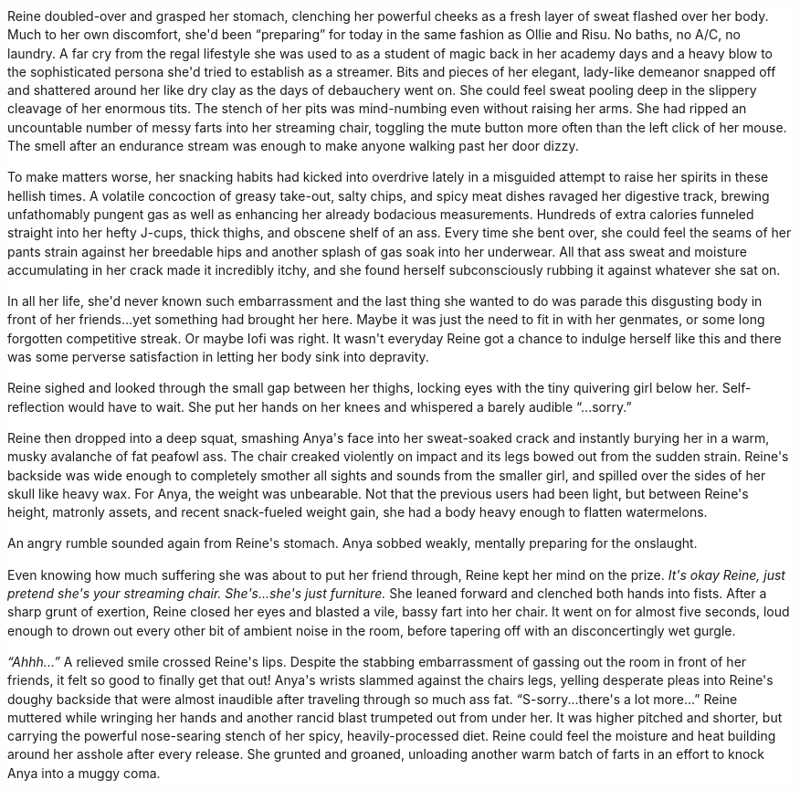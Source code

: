 Reine doubled-over and grasped her stomach, clenching her powerful cheeks as a fresh layer of sweat flashed over her body. Much to her own discomfort, she'd been “preparing” for today in the same fashion as Ollie and Risu. No baths, no A/C, no laundry. A far cry from the regal lifestyle she was used to as a student of magic back in her academy days and a heavy blow to the sophisticated persona she'd tried to establish as a streamer. Bits and pieces of her elegant, lady-like demeanor snapped off and shattered around her like dry clay as the days of debauchery went on. She could feel sweat pooling deep in the slippery cleavage of her enormous tits. The stench of her pits was mind-numbing even without raising her arms. She had ripped an uncountable number of messy farts into her streaming chair, toggling the mute button more often than the left click of her mouse. The smell after an endurance stream was enough to make anyone walking past her door dizzy.

To make matters worse, her snacking habits had kicked into overdrive lately in a misguided attempt to raise her spirits in these hellish times. A volatile concoction of greasy take-out, salty chips, and spicy meat dishes ravaged her digestive track, brewing unfathomably pungent gas as well as enhancing her already bodacious measurements. Hundreds of extra calories funneled straight into her hefty J-cups, thick thighs, and obscene shelf of an ass. Every time she bent over, she could feel the seams of her pants strain against her breedable hips and another splash of gas soak into her underwear. All that ass sweat and moisture accumulating in her crack made it incredibly itchy, and she found herself subconsciously rubbing it against whatever she sat on. 

In all her life, she'd never known such embarrassment and the last thing she wanted to do was parade this disgusting body in front of her friends...yet something had brought her here. Maybe it was just the need to fit in with her genmates, or some long forgotten competitive streak. Or maybe Iofi was right. It wasn't everyday Reine got a chance to indulge herself like this and there was some perverse satisfaction in letting her body sink into depravity. 

Reine sighed and looked through the small gap between her thighs, locking eyes with the tiny quivering girl below her. Self-reflection would have to wait. She put her hands on her knees and whispered a barely audible “...sorry.”

Reine then dropped into a deep squat, smashing Anya's face into her sweat-soaked crack and instantly burying her in a warm, musky avalanche of fat peafowl ass. The chair creaked violently on impact and its legs bowed out from the sudden strain. Reine's backside was wide enough to completely smother all sights and sounds from the smaller girl, and spilled over the sides of her skull like heavy wax. For Anya, the weight was unbearable. Not that the previous users had been light, but between Reine's height, matronly assets, and recent snack-fueled weight gain, she had a body heavy enough to flatten watermelons.

An angry rumble sounded again from Reine's stomach. Anya sobbed weakly, mentally preparing for the onslaught.

Even knowing how much suffering she was about to put her friend through, Reine kept her mind on the prize. *It's okay Reine, just pretend she's your streaming chair. She's...she's just furniture.* She leaned forward and clenched both hands into fists. After a sharp grunt of exertion, Reine closed her eyes and blasted a vile, bassy fart into her chair. It went on for almost five seconds, loud enough to drown out every other bit of ambient noise in the room, before tapering off with an disconcertingly wet gurgle.

*“Ahhh...”* A relieved smile crossed Reine's lips. Despite the stabbing embarrassment of gassing out the room in front of her friends, it felt so good to finally get that out! Anya's wrists slammed against the chairs legs, yelling desperate pleas into Reine's doughy backside that were almost inaudible after traveling through so much ass fat. “S-sorry...there's a lot more...” Reine muttered while wringing her hands and another rancid blast trumpeted out from under her. It was higher pitched and shorter, but carrying the powerful nose-searing stench of her spicy, heavily-processed diet. Reine could feel the moisture and heat building around her asshole after every release. She grunted and groaned, unloading another warm batch of farts in an effort to knock Anya into a muggy coma.
